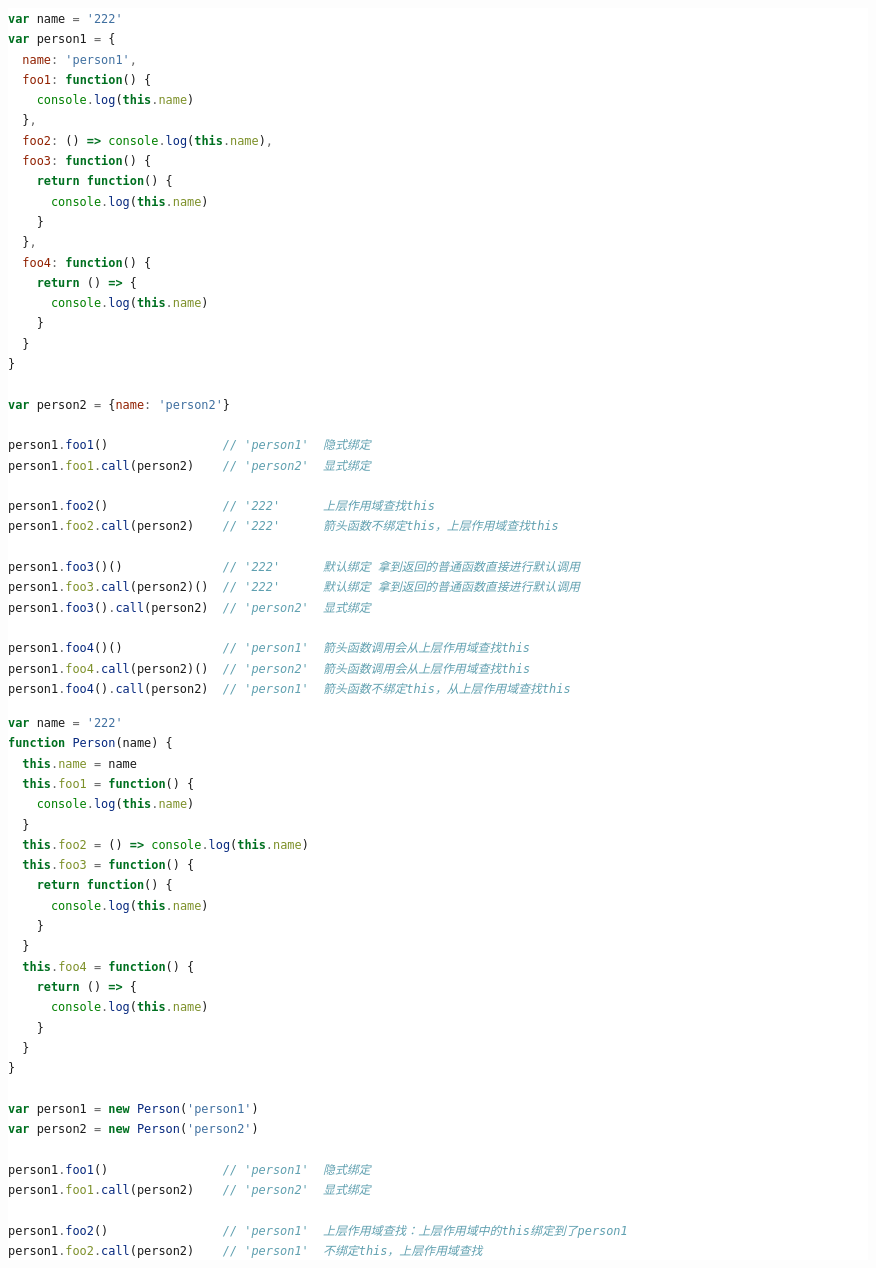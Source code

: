 ```js [练习题二]
var name = '222'
var person1 = {
  name: 'person1',
  foo1: function() {
    console.log(this.name)
  },
  foo2: () => console.log(this.name),
  foo3: function() {
    return function() {
      console.log(this.name)
    }
  },
  foo4: function() {
    return () => {
      console.log(this.name)
    }
  }
}

var person2 = {name: 'person2'}

person1.foo1()                // 'person1'  隐式绑定
person1.foo1.call(person2)    // 'person2'  显式绑定

person1.foo2()                // '222'      上层作用域查找this
person1.foo2.call(person2)    // '222'      箭头函数不绑定this，上层作用域查找this

person1.foo3()()              // '222'      默认绑定 拿到返回的普通函数直接进行默认调用
person1.foo3.call(person2)()  // '222'      默认绑定 拿到返回的普通函数直接进行默认调用
person1.foo3().call(person2)  // 'person2'  显式绑定

person1.foo4()()              // 'person1'  箭头函数调用会从上层作用域查找this
person1.foo4.call(person2)()  // 'person2'  箭头函数调用会从上层作用域查找this
person1.foo4().call(person2)  // 'person1'  箭头函数不绑定this，从上层作用域查找this
```
```js [练习题三]
var name = '222'
function Person(name) {
  this.name = name
  this.foo1 = function() {
    console.log(this.name)
  }
  this.foo2 = () => console.log(this.name)
  this.foo3 = function() {
    return function() {
      console.log(this.name)
    }
  }
  this.foo4 = function() {
    return () => {
      console.log(this.name)
    }
  }
}

var person1 = new Person('person1')
var person2 = new Person('person2')

person1.foo1()                // 'person1'  隐式绑定
person1.foo1.call(person2)    // 'person2'  显式绑定

person1.foo2()                // 'person1'  上层作用域查找：上层作用域中的this绑定到了person1
person1.foo2.call(person2)    // 'person1'  不绑定this，上层作用域查找
```